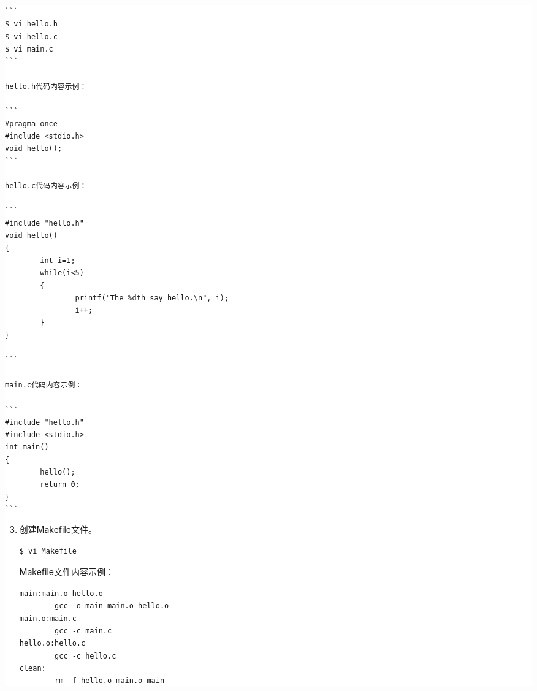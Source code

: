     ```
    $ vi hello.h
    $ vi hello.c
    $ vi main.c
    ```

    hello.h代码内容示例：

    ```
    #pragma once
    #include <stdio.h>
    void hello();
    ```

    hello.c代码内容示例：

    ```
    #include "hello.h"
    void hello()
    {
            int i=1;
            while(i<5)
            {
                    printf("The %dth say hello.\n", i);
                    i++;
            }
    }
    
    ```

    main.c代码内容示例：

    ```
    #include "hello.h"
    #include <stdio.h>
    int main()
    {
            hello();
            return 0;
    }
    ```

3.  创建Makefile文件。

    ```
    $ vi Makefile
    ```

    Makefile文件内容示例：

    ```
    main:main.o hello.o
            gcc -o main main.o hello.o
    main.o:main.c
            gcc -c main.c
    hello.o:hello.c
            gcc -c hello.c
    clean:
            rm -f hello.o main.o main
    ```
